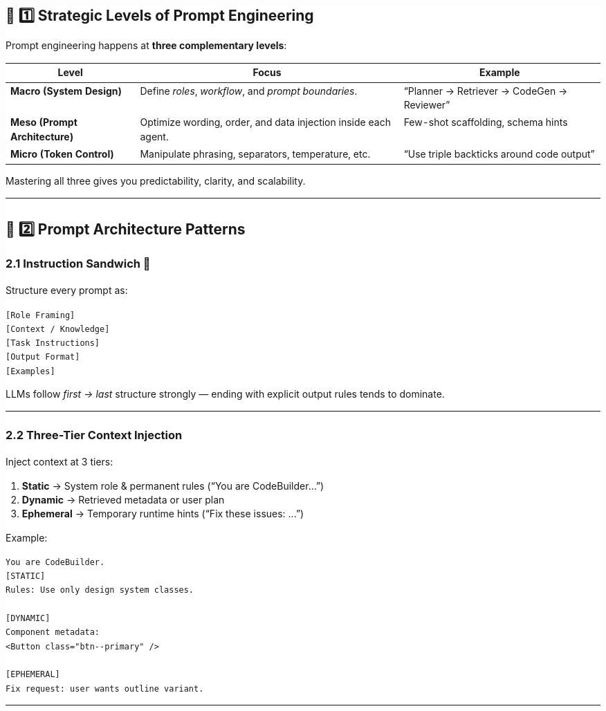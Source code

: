 
## 🧭 1️⃣ Strategic Levels of Prompt Engineering

Prompt engineering happens at **three complementary levels**:

| Level                          | Focus                                                          | Example                                    |
| ------------------------------ | -------------------------------------------------------------- | ------------------------------------------ |
| **Macro (System Design)**      | Define *roles*, *workflow*, and *prompt boundaries*.           | “Planner → Retriever → CodeGen → Reviewer” |
| **Meso (Prompt Architecture)** | Optimize wording, order, and data injection inside each agent. | Few-shot scaffolding, schema hints         |
| **Micro (Token Control)**      | Manipulate phrasing, separators, temperature, etc.             | “Use triple backticks around code output”  |

Mastering all three gives you predictability, clarity, and scalability.

---

## 🧩 2️⃣ Prompt Architecture Patterns

### 2.1 Instruction Sandwich 🥪

Structure every prompt as:

```
[Role Framing]
[Context / Knowledge]
[Task Instructions]
[Output Format]
[Examples]
```

LLMs follow *first → last* structure strongly — ending with explicit output rules tends to dominate.

---

### 2.2 Three-Tier Context Injection

Inject context at 3 tiers:

1. **Static** → System role & permanent rules (“You are CodeBuilder…”)
2. **Dynamic** → Retrieved metadata or user plan
3. **Ephemeral** → Temporary runtime hints (“Fix these issues: ...”)

Example:

```text
You are CodeBuilder.
[STATIC]
Rules: Use only design system classes.

[DYNAMIC]
Component metadata:
<Button class="btn--primary" />

[EPHEMERAL]
Fix request: user wants outline variant.
```

---